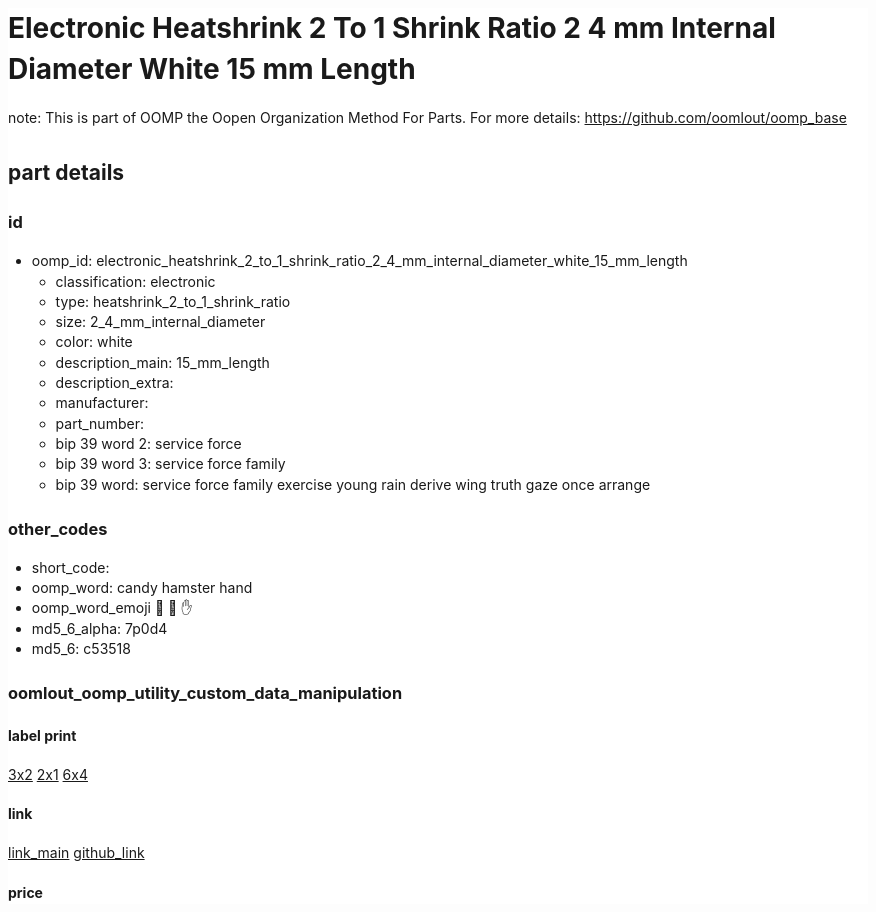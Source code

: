 # Electronic Heatshrink 2 To 1 Shrink Ratio 2 4 mm Internal Diameter White 15 mm Length  

note: This is part of OOMP the Oopen Organization Method For Parts. For more details: https://github.com/oomlout/oomp_base

##  part details





### id
* oomp_id: electronic_heatshrink_2_to_1_shrink_ratio_2_4_mm_internal_diameter_white_15_mm_length
  * classification: electronic
  * type: heatshrink_2_to_1_shrink_ratio
  * size: 2_4_mm_internal_diameter
  * color: white
  * description_main: 15_mm_length
  * description_extra: 
  * manufacturer: 
  * part_number: 
  * bip 39 word 2: service force
  * bip 39 word 3: service force family
  * bip 39 word: service force family exercise young rain derive wing truth gaze once arrange

### other_codes
* short_code: 
* oomp_word: candy hamster hand
* oomp_word_emoji :candy: :hamster: :hand:
* md5_6_alpha: 7p0d4
* md5_6: c53518






### oomlout_oomp_utility_custom_data_manipulation
#### label print
[3x2](http://192.168.1.245:1112/?label=oomp%207p0d4)
[2x1](http://192.168.1.242:1112/?label=oomp%207p0d4)
[6x4](http://192.168.1.55:1112/?label=oomp%207p0d4)    

#### link

[link_main](https://github.com/oomlout/oomlout_oomp_current_version_messy/tree/main/parts/electronic_heatshrink_2_to_1_shrink_ratio_2_4_mm_internal_diameter_white_15_mm_length) [github_link](https://github.com/oomlout/oomlout_oomp_part_src/tree/main/parts/electronic_heatshrink_2_to_1_shrink_ratio_2_4_mm_internal_diameter_white_15_mm_length)                             

#### price

